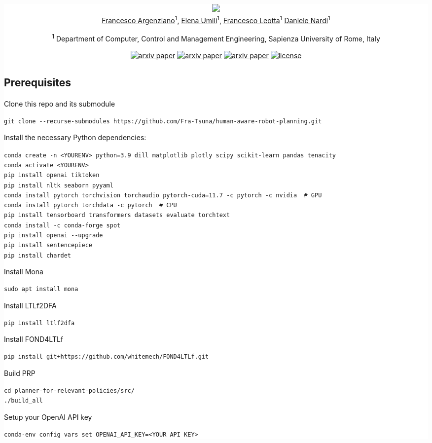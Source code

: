 <div align="center">
<img src="/assets/architecture.png" width=60%>
<br>
<a href="https://www.linkedin.com/in/fra-arg/">Francesco Argenziano</a><sup><span>1</span></sup>,
<a href="https://scholar.google.com/citations?user=W1KV32kAAAAJ&hl=it&oi=ao/">Elena Umili</a><sup><span>1</span></sup>,
<a href="https://scholar.google.com/citations?user=Z216gywAAAAJ&hl=it&oi=ao">Francesco Leotta</a><sup><span>1</span></sup>
<a href="https://scholar.google.com/citations?user=xZwripcAAAAJ&hl=it&oi=ao">Daniele Nardi</a><sup><span>1</span></sup>
</br>

<sup>1</sup> Department of Computer, Control and Management Engineering, Sapienza University of Rome, Italy
<div>

[![arxiv paper](https://img.shields.io/badge/Project-Website-blue)](https://sites.google.com/diag.uniroma1.it/human-robot-awareness/home-page)
[![arxiv paper](https://img.shields.io/badge/About-CANOPIES-green)](https://canopies.inf.uniroma3.it/)
[![arxiv paper](https://img.shields.io/badge/arXiv-TBA-red)]()
[![license](https://img.shields.io/badge/License-GPLv3.0-yellow)](LICENSE)

</div>
</div>

## Prerequisites
Clone this repo and its submodule
```
git clone --recurse-submodules https://github.com/Fra-Tsuna/human-aware-robot-planning.git
```
Install the necessary Python dependencies:
```
conda create -n <YOURENV> python=3.9 dill matplotlib plotly scipy scikit-learn pandas tenacity
conda activate <YOURENV>
pip install openai tiktoken
pip install nltk seaborn pyyaml
conda install pytorch torchvision torchaudio pytorch-cuda=11.7 -c pytorch -c nvidia  # GPU
conda install pytorch torchdata -c pytorch  # CPU
pip install tensorboard transformers datasets evaluate torchtext
conda install -c conda-forge spot
pip install openai --upgrade
pip install sentencepiece
pip install chardet
```
Install Mona
```
sudo apt install mona
```
Install LTLf2DFA
```
pip install ltlf2dfa
```
Install FOND4LTLf
```
pip install git+https://github.com/whitemech/FOND4LTLf.git
```
Build PRP
```
cd planner-for-relevant-policies/src/
./build_all
```
Setup your OpenAI API key
```
conda-env config vars set OPENAI_API_KEY=<YOUR API KEY>
```
